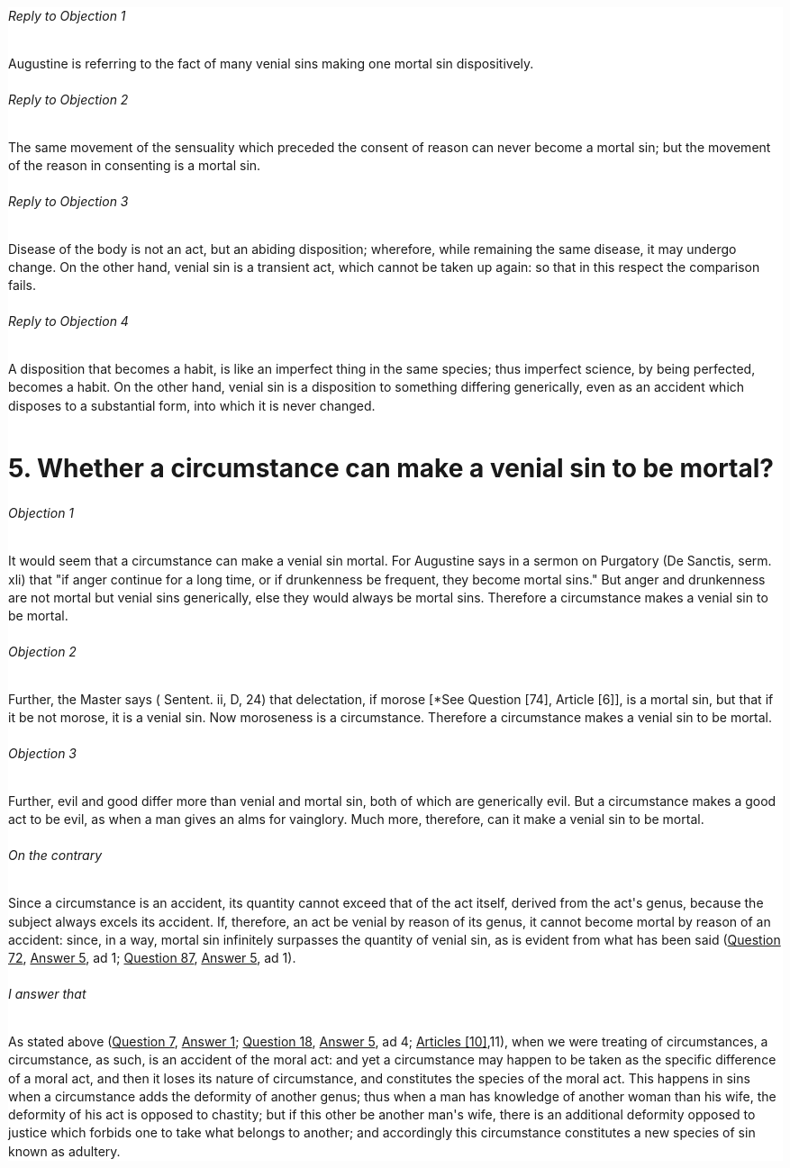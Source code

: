 ###### Reply to Objection 1
Augustine is referring to the fact of many venial sins making one mortal sin dispositively.  

###### Reply to Objection 2
The same movement of the sensuality which preceded the consent of reason can never become a mortal sin; but the movement of the reason in consenting is a mortal sin.  

###### Reply to Objection 3
Disease of the body is not an act, but an abiding disposition; wherefore, while remaining the same disease, it may undergo change. On the other hand, venial sin is a transient act, which cannot be taken up again: so that in this respect the comparison fails.

###### Reply to Objection 4
A disposition that becomes a habit, is like an imperfect thing in the same species; thus imperfect science, by being perfected, becomes a habit. On the other hand, venial sin is a disposition to something differing generically, even as an accident which disposes to a substantial form, into which it is never changed.  




# 5. Whether a circumstance can make a venial sin to be mortal? 

###### Objection 1
It would seem that a circumstance can make a venial sin mortal. For Augustine says in a sermon on Purgatory (De Sanctis, serm. xli) that "if anger continue for a long time, or if drunkenness be frequent, they become mortal sins." But anger and drunkenness are not mortal but venial sins generically, else they would always be mortal sins. Therefore a circumstance makes a venial sin to be mortal.  

###### Objection 2
Further, the Master says ( Sentent. ii, D, 24) that delectation, if morose \[\*See Question \[74\], Article \[6\]\], is a mortal sin, but that if it be not morose, it is a venial sin. Now moroseness is a circumstance. Therefore a circumstance makes a venial sin to be mortal.  

###### Objection 3
Further, evil and good differ more than venial and mortal sin, both of which are generically evil. But a circumstance makes a good act to be evil, as when a man gives an alms for vainglory. Much more, therefore, can it make a venial sin to be mortal.  

###### On the contrary
Since a circumstance is an accident, its quantity cannot exceed that of the act itself, derived from the act's genus, because the subject always excels its accident. If, therefore, an act be venial by reason of its genus, it cannot become mortal by reason of an accident: since, in a way, mortal sin infinitely surpasses the quantity of venial sin, as is evident from what has been said ([Question 72](72.%20Distinction%20of%20Sins.md), [Answer 5](72.%20Distinction%20of%20Sins.md#5.%20Whether%20the%20division%20of%20sins%20according%20to%20their%20debt%20of%20punishment%20diversifies%20their%20species?%20), ad 1; [Question 87](87.%20Debt%20of%20Punishment.md), [Answer 5](87.%20Debt%20of%20Punishment.md#5.%20Whether%20every%20sin%20incurs%20a%20debt%20of%20eternal%20punishment?%20), ad 1).

###### I answer that
As stated above ([Question 7](../../6-21.%20Human%20Acts:%20Acts%20Peculiar%20to%20Man/7.%20Circumstances%20of%20Human%20Acts.md), [Answer 1](../../6-21.%20Human%20Acts:%20Acts%20Peculiar%20to%20Man/7.%20Circumstances%20of%20Human%20Acts.md#1.%20Whether%20a%20circumstance%20is%20an%20accident%20of%20a%20human%20act?%20); [Question 18](../../6-21.%20Human%20Acts:%20Acts%20Peculiar%20to%20Man/18.%20Good%20and%20Evil%20of%20Human%20Acts,%20in%20General.md), [Answer 5](../../6-21.%20Human%20Acts:%20Acts%20Peculiar%20to%20Man/18.%20Good%20and%20Evil%20of%20Human%20Acts,%20in%20General.md#5.%20Whether%20a%20human%20action%20is%20good%20or%20evil%20in%20its%20species?%20), ad 4; [Articles \[10\]](FS018.html#FSQ18A5ATHEP1),11), when we were treating of circumstances, a circumstance, as such, is an accident of the moral act: and yet a circumstance may happen to be taken as the specific difference of a moral act, and then it loses its nature of circumstance, and constitutes the species of the moral act. This happens in sins when a circumstance adds the deformity of another genus; thus when a man has knowledge of another woman than his wife, the deformity of his act is opposed to chastity; but if this other be another man's wife, there is an additional deformity opposed to justice which forbids one to take what belongs to another; and accordingly this circumstance constitutes a new species of sin known as adultery.  